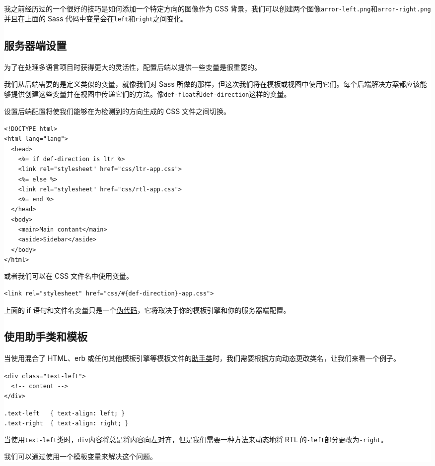 我之前经历过的一个很好的技巧是如何添加一个特定方向的图像作为 CSS 背景，我们可以创建两个图像`arror-left.png`和`arror-right.png`并且在上面的 Sass 代码中变量会在`left`和`right`之间变化。

## 服务器端设置

为了在处理多语言项目时获得更大的灵活性，配置后端以提供一些变量是很重要的。

我们从后端需要的是定义类似的变量，就像我们对 Sass 所做的那样，但这次我们将在模板或视图中使用它们。每个后端解决方案都应该能够提供创建这些变量并在视图中传递它们的方法。像`def-float`和`def-direction`这样的变量。

设置后端配置将使我们能够在为检测到的方向生成的 CSS 文件之间切换。

```
<!DOCTYPE html>
<html lang="lang">
  <head>
    <%= if def-direction is ltr %>
    <link rel="stylesheet" href="css/ltr-app.css">
    <%= else %>
    <link rel="stylesheet" href="css/rtl-app.css">
    <%= end %>
  </head>
  <body>
    <main>Main contant</main>
    <aside>Sidebar</aside>
  </body>
</html>
```

或者我们可以在 CSS 文件名中使用变量。

```
<link rel="stylesheet" href="css/#{def-direction}-app.css">
```

上面的 if 语句和文件名变量只是一个[伪代码](http://www.bfoit.org/itp/Pseudocode.html)，它将取决于你的模板引擎和你的服务器端配置。

## 使用助手类和模板

当使用混合了 HTML、erb 或任何其他模板引擎等模板文件的[助手类](https://www.sitepoint.com/using-helper-classes-dry-scale-css/)时，我们需要根据方向动态更改类名，让我们来看一个例子。

```
<div class="text-left">
  <!-- content -->
</div>
```

```
.text-left   { text-align: left; }
.text-right  { text-align: right; }
```

当使用`text-left`类时，`div`内容将总是将内容向左对齐，但是我们需要一种方法来动态地将 RTL 的`-left`部分更改为`-right`。

我们可以通过使用一个模板变量来解决这个问题。
